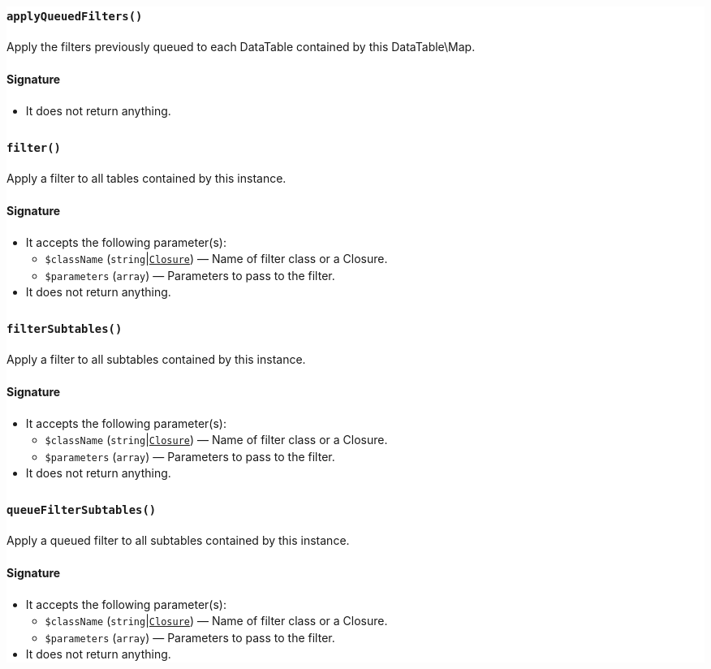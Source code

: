 <a name="applyqueuedfilters" id="applyqueuedfilters"></a>
<a name="applyQueuedFilters" id="applyQueuedFilters"></a>
### `applyQueuedFilters()`

Apply the filters previously queued to each DataTable contained by this DataTable\Map.

#### Signature

- It does not return anything.

<a name="filter" id="filter"></a>
<a name="filter" id="filter"></a>
### `filter()`

Apply a filter to all tables contained by this instance.

#### Signature

-  It accepts the following parameter(s):
    - `$className` (`string`|[`Closure`](http://php.net/class.Closure)) &mdash;
       Name of filter class or a Closure.
    - `$parameters` (`array`) &mdash;
       Parameters to pass to the filter.
- It does not return anything.

<a name="filtersubtables" id="filtersubtables"></a>
<a name="filterSubtables" id="filterSubtables"></a>
### `filterSubtables()`

Apply a filter to all subtables contained by this instance.

#### Signature

-  It accepts the following parameter(s):
    - `$className` (`string`|[`Closure`](http://php.net/class.Closure)) &mdash;
       Name of filter class or a Closure.
    - `$parameters` (`array`) &mdash;
       Parameters to pass to the filter.
- It does not return anything.

<a name="queuefiltersubtables" id="queuefiltersubtables"></a>
<a name="queueFilterSubtables" id="queueFilterSubtables"></a>
### `queueFilterSubtables()`

Apply a queued filter to all subtables contained by this instance.

#### Signature

-  It accepts the following parameter(s):
    - `$className` (`string`|[`Closure`](http://php.net/class.Closure)) &mdash;
       Name of filter class or a Closure.
    - `$parameters` (`array`) &mdash;
       Parameters to pass to the filter.
- It does not return anything.
